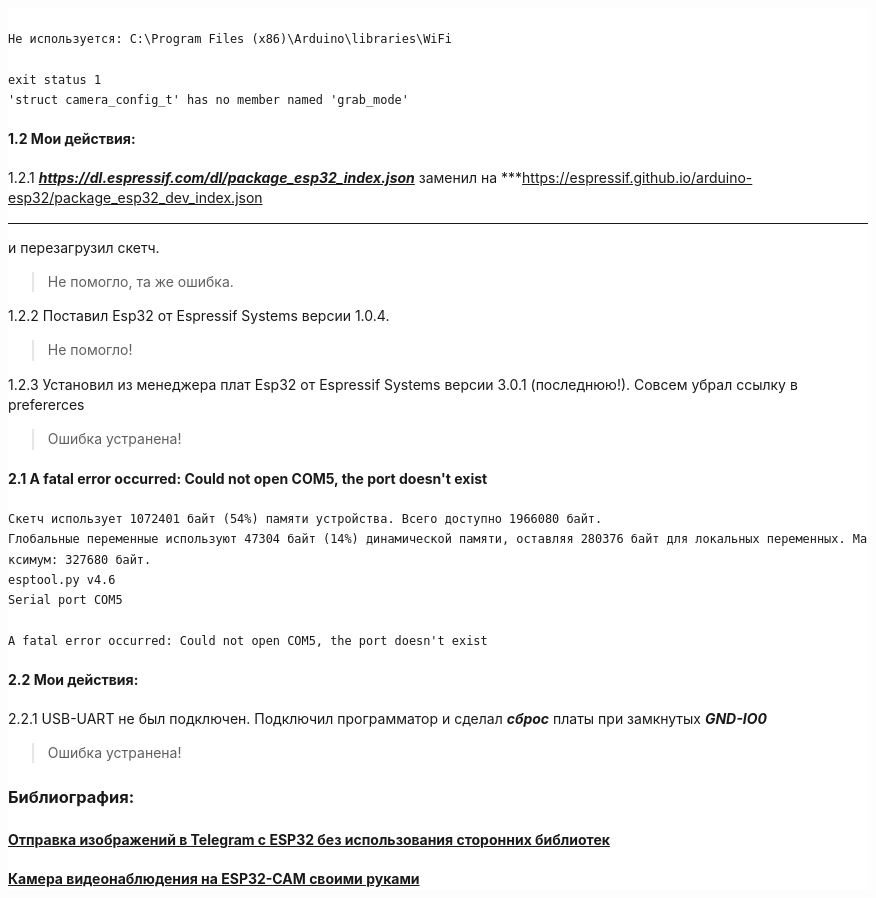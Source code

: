 ```

Не используется: C:\Program Files (x86)\Arduino\libraries\WiFi

exit status 1
'struct camera_config_t' has no member named 'grab_mode'

```

#### 1.2 Мои действия:

1.2.1 ***https://dl.espressif.com/dl/package_esp32_index.json*** 
заменил на
***https://espressif.github.io/arduino-esp32/package_esp32_dev_index.json
***
и перезагрузил скетч.

> Не помогло, та же ошибка.

1.2.2 Поставил  Esp32 от Espressif Systems версии 1.0.4. 

> Не помогло!

1.2.3 Установил из менеджера плат  Esp32 от Espressif Systems версии 3.0.1 (последнюю!). Совсем убрал ссылку в prefererces

> Ошибка устранена!


#### 2.1 A fatal error occurred: Could not open COM5, the port doesn't exist

```
Скетч использует 1072401 байт (54%) памяти устройства. Всего доступно 1966080 байт.
Глобальные переменные используют 47304 байт (14%) динамической памяти, оставляя 280376 байт для локальных переменных. Максимум: 327680 байт.
esptool.py v4.6
Serial port COM5

A fatal error occurred: Could not open COM5, the port doesn't exist
```

#### 2.2 Мои действия:

2.2.1 USB-UART не был подключен. Подключил программатор и сделал ***сброс*** платы при замкнутых ***GND-IO0*** 

> Ошибка устранена!


### Библиография:

#### [Отправка изображений в Telegram с ESP32 без использования сторонних библиотек](https://kotyara12.ru/iot/esp32_telegram_photo/)

#### [Камера видеонаблюдения на ESP32-CAM своими руками](https://microkontroller.ru/esp32-projects/kamera-videonablyudeniya-na-esp32-cam-svoimi-rukami/)
